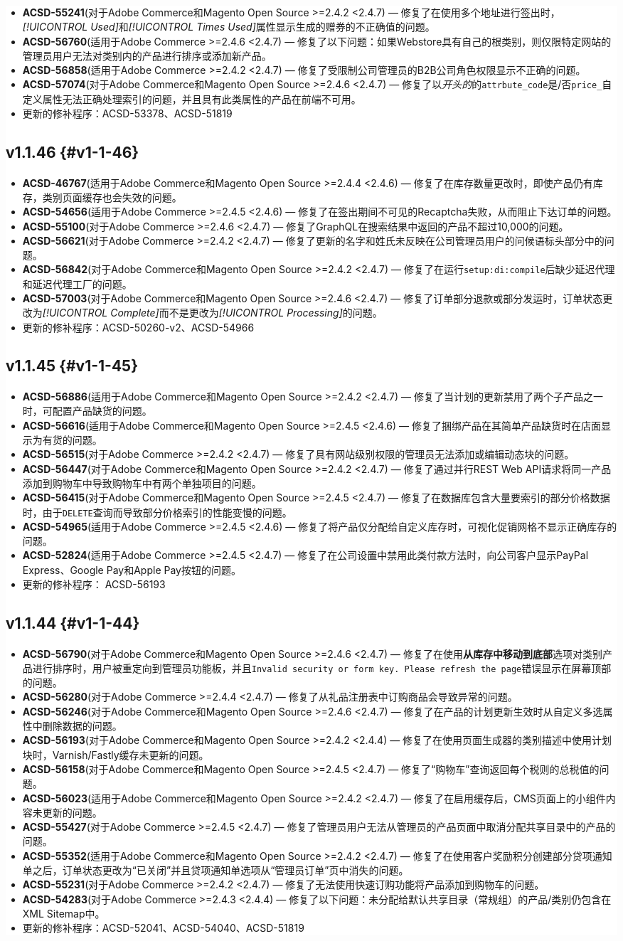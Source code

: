 * **ACSD-55241**(对于Adobe Commerce和Magento Open Source >=2.4.2 &lt;2.4.7) — 修复了在使用多个地址进行签出时，*[!UICONTROL Used]*&#x200B;和&#x200B;*[!UICONTROL Times Used]*&#x200B;属性显示生成的赠券的不正确值的问题。
* **ACSD-56760**(适用于Adobe Commerce >=2.4.6 &lt;2.4.7) — 修复了以下问题：如果Webstore具有自己的根类别，则仅限特定网站的管理员用户无法对类别内的产品进行排序或添加新产品。
* **ACSD-56858**(适用于Adobe Commerce >=2.4.2 &lt;2.4.7) — 修复了受限制公司管理员的B2B公司角色权限显示不正确的问题。
* **ACSD-57074**(对于Adobe Commerce和Magento Open Source >=2.4.6 &lt;2.4.7) — 修复了以&#x200B;*开头的*&#x200B;的`attrbute_code`是/否`price_`自定义属性无法正确处理索引的问题，并且具有此类属性的产品在前端不可用。
* 更新的修补程序：ACSD-53378、ACSD-51819

## v1.1.46 {#v1-1-46}

* **ACSD-46767**(适用于Adobe Commerce和Magento Open Source >=2.4.4 &lt;2.4.6) — 修复了在库存数量更改时，即使产品仍有库存，类别页面缓存也会失效的问题。
* **ACSD-54656**(适用于Adobe Commerce >=2.4.5 &lt;2.4.6) — 修复了在签出期间不可见的Recaptcha失败，从而阻止下达订单的问题。
* **ACSD-55100**(对于Adobe Commerce >=2.4.6 &lt;2.4.7) — 修复了GraphQL在搜索结果中返回的产品不超过10,000的问题。
* **ACSD-56621**(对于Adobe Commerce >=2.4.2 &lt;2.4.7) — 修复了更新的名字和姓氏未反映在公司管理员用户的问候语标头部分中的问题。
* **ACSD-56842**(对于Adobe Commerce和Magento Open Source >=2.4.2 &lt;2.4.7) — 修复了在运行`setup:di:compile`后缺少延迟代理和延迟代理工厂的问题。
* **ACSD-57003**(对于Adobe Commerce和Magento Open Source >=2.4.6 &lt;2.4.7) — 修复了订单部分退款或部分发运时，订单状态更改为&#x200B;*[!UICONTROL Complete]*&#x200B;而不是更改为&#x200B;*[!UICONTROL Processing]*&#x200B;的问题。
* 更新的修补程序：ACSD-50260-v2、ACSD-54966

## v1.1.45 {#v1-1-45}

* **ACSD-56886**(适用于Adobe Commerce和Magento Open Source >=2.4.2 &lt;2.4.7) — 修复了当计划的更新禁用了两个子产品之一时，可配置产品缺货的问题。
* **ACSD-56616**(适用于Adobe Commerce和Magento Open Source >=2.4.5 &lt;2.4.6) — 修复了捆绑产品在其简单产品缺货时在店面显示为有货的问题。
* **ACSD-56515**(对于Adobe Commerce >=2.4.2 &lt;2.4.7) — 修复了具有网站级别权限的管理员无法添加或编辑动态块的问题。
* **ACSD-56447**(对于Adobe Commerce和Magento Open Source >=2.4.2 &lt;2.4.7) — 修复了通过并行REST Web API请求将同一产品添加到购物车中导致购物车中有两个单独项目的问题。
* **ACSD-56415**(对于Adobe Commerce和Magento Open Source >=2.4.5 &lt;2.4.7) — 修复了在数据库包含大量要索引的部分价格数据时，由于`DELETE`查询而导致部分价格索引的性能变慢的问题。
* **ACSD-54965**(适用于Adobe Commerce >=2.4.5 &lt;2.4.6) — 修复了将产品仅分配给自定义库存时，可视化促销网格不显示正确库存的问题。
* **ACSD-52824**(适用于Adobe Commerce >=2.4.5 &lt;2.4.7) — 修复了在公司设置中禁用此类付款方法时，向公司客户显示PayPal Express、Google Pay和Apple Pay按钮的问题。
* 更新的修补程序： ACSD-56193

## v1.1.44 {#v1-1-44}

* **ACSD-56790**(对于Adobe Commerce和Magento Open Source >=2.4.6 &lt;2.4.7) — 修复了在使用&#x200B;**从库存中移动到底部**&#x200B;选项对类别产品进行排序时，用户被重定向到管理员功能板，并且`Invalid security or form key. Please refresh the page`错误显示在屏幕顶部的问题。
* **ACSD-56280**(对于Adobe Commerce >=2.4.4 &lt;2.4.7) — 修复了从礼品注册表中订购商品会导致异常的问题。
* **ACSD-56246**(对于Adobe Commerce和Magento Open Source >=2.4.6 &lt;2.4.7) — 修复了在产品的计划更新生效时从自定义多选属性中删除数据的问题。
* **ACSD-56193**(对于Adobe Commerce和Magento Open Source >=2.4.2 &lt;2.4.4) — 修复了在使用页面生成器的类别描述中使用计划块时，Varnish/Fastly缓存未更新的问题。
* **ACSD-56158**(对于Adobe Commerce和Magento Open Source >=2.4.5 &lt;2.4.7) — 修复了“购物车”查询返回每个税则的总税值的问题。
* **ACSD-56023**(适用于Adobe Commerce和Magento Open Source >=2.4.2 &lt;2.4.7) — 修复了在启用缓存后，CMS页面上的小组件内容未更新的问题。
* **ACSD-55427**(对于Adobe Commerce >=2.4.5 &lt;2.4.7) — 修复了管理员用户无法从管理员的产品页面中取消分配共享目录中的产品的问题。
* **ACSD-55352**(适用于Adobe Commerce和Magento Open Source >=2.4.2 &lt;2.4.7) — 修复了在使用客户奖励积分创建部分贷项通知单之后，订单状态更改为“已关闭”并且贷项通知单选项从“管理员订单”页中消失的问题。
* **ACSD-55231**(对于Adobe Commerce >=2.4.2 &lt;2.4.7) — 修复了无法使用快速订购功能将产品添加到购物车的问题。
* **ACSD-54283**(对于Adobe Commerce >=2.4.3 &lt;2.4.4) — 修复了以下问题：未分配给默认共享目录（常规组）的产品/类别仍包含在XML Sitemap中。
* 更新的修补程序：ACSD-52041、ACSD-54040、ACSD-51819
